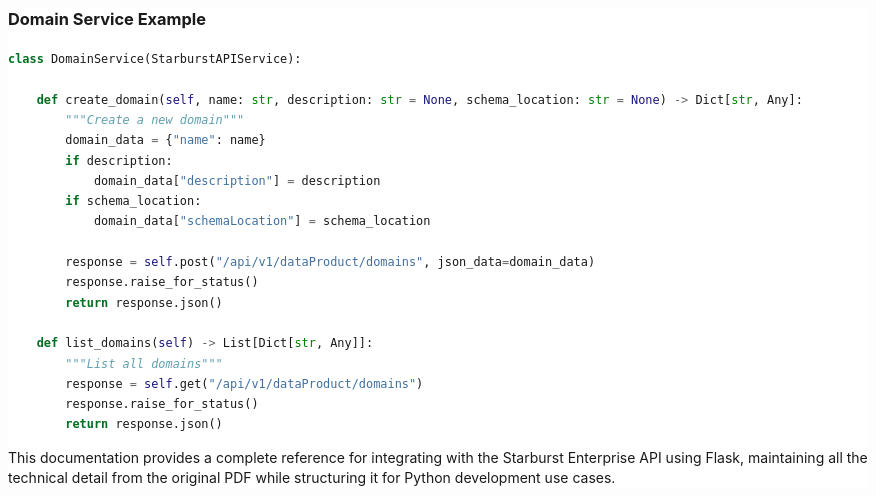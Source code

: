 ### Domain Service Example

```python
class DomainService(StarburstAPIService):
    
    def create_domain(self, name: str, description: str = None, schema_location: str = None) -> Dict[str, Any]:
        """Create a new domain"""
        domain_data = {"name": name}
        if description:
            domain_data["description"] = description
        if schema_location:
            domain_data["schemaLocation"] = schema_location
        
        response = self.post("/api/v1/dataProduct/domains", json_data=domain_data)
        response.raise_for_status()
        return response.json()
    
    def list_domains(self) -> List[Dict[str, Any]]:
        """List all domains"""
        response = self.get("/api/v1/dataProduct/domains")
        response.raise_for_status()
        return response.json()
```

This documentation provides a complete reference for integrating with the Starburst Enterprise API using Flask, maintaining all the technical detail from the original PDF while structuring it for Python development use cases.